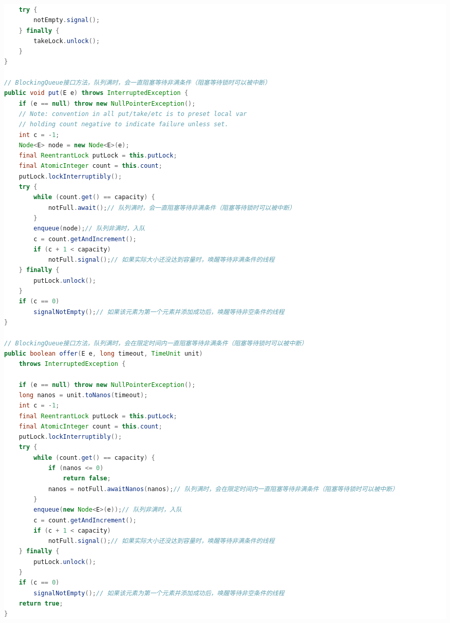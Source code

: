 ```java
    try {
        notEmpty.signal();
    } finally {
        takeLock.unlock();
    }
}

// BlockingQueue接口方法，队列满时，会一直阻塞等待非满条件（阻塞等待锁时可以被中断）
public void put(E e) throws InterruptedException {
    if (e == null) throw new NullPointerException();
    // Note: convention in all put/take/etc is to preset local var
    // holding count negative to indicate failure unless set.
    int c = -1;
    Node<E> node = new Node<E>(e);
    final ReentrantLock putLock = this.putLock;
    final AtomicInteger count = this.count;
    putLock.lockInterruptibly();
    try {
        while (count.get() == capacity) {
            notFull.await();// 队列满时，会一直阻塞等待非满条件（阻塞等待锁时可以被中断）
        }
        enqueue(node);// 队列非满时，入队
        c = count.getAndIncrement();
        if (c + 1 < capacity)
            notFull.signal();// 如果实际大小还没达到容量时，唤醒等待非满条件的线程
    } finally {
        putLock.unlock();
    }
    if (c == 0)
        signalNotEmpty();// 如果该元素为第一个元素并添加成功后，唤醒等待非空条件的线程
}

// BlockingQueue接口方法，队列满时，会在限定时间内一直阻塞等待非满条件（阻塞等待锁时可以被中断）
public boolean offer(E e, long timeout, TimeUnit unit)
    throws InterruptedException {

    if (e == null) throw new NullPointerException();
    long nanos = unit.toNanos(timeout);
    int c = -1;
    final ReentrantLock putLock = this.putLock;
    final AtomicInteger count = this.count;
    putLock.lockInterruptibly();
    try {
        while (count.get() == capacity) {
            if (nanos <= 0)
                return false;
            nanos = notFull.awaitNanos(nanos);// 队列满时，会在限定时间内一直阻塞等待非满条件（阻塞等待锁时可以被中断）
        }
        enqueue(new Node<E>(e));// 队列非满时，入队
        c = count.getAndIncrement();
        if (c + 1 < capacity)
            notFull.signal();// 如果实际大小还没达到容量时，唤醒等待非满条件的线程
    } finally {
        putLock.unlock();
    }
    if (c == 0)
        signalNotEmpty();// 如果该元素为第一个元素并添加成功后，唤醒等待非空条件的线程
    return true;
}
```

